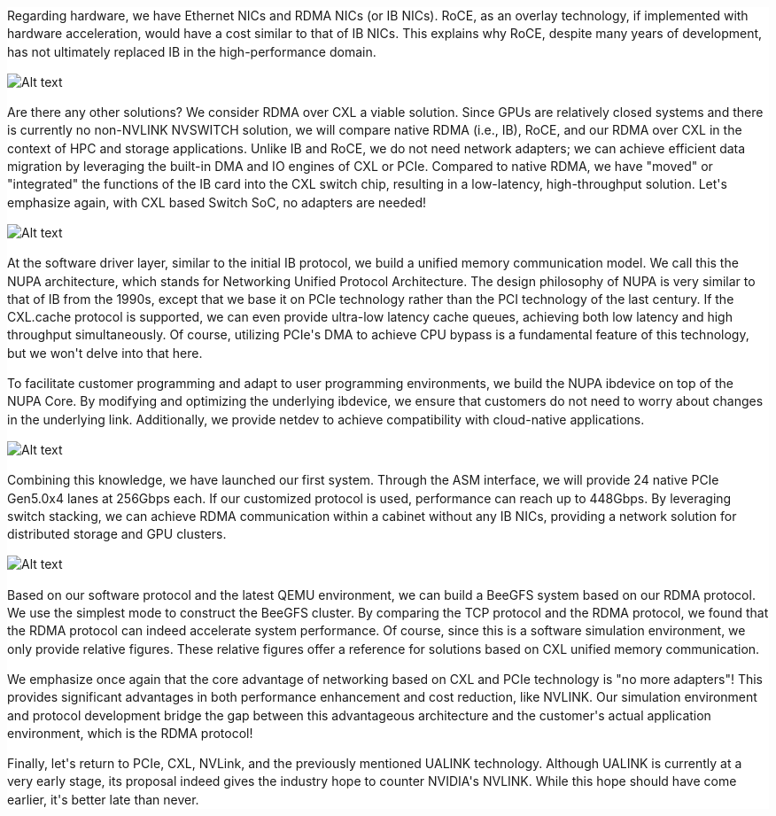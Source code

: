 Regarding hardware, we have Ethernet NICs and RDMA NICs (or IB NICs). RoCE, as an overlay technology, if implemented with hardware acceleration, would have a cost similar to that of IB NICs. This explains why RoCE, despite many years of development, has not ultimately replaced IB in the high-performance domain.

![Alt text](AI7.png)

Are there any other solutions? We consider RDMA over CXL a viable solution. Since GPUs are relatively closed systems and there is currently no non-NVLINK NVSWITCH solution, we will compare native RDMA (i.e., IB), RoCE, and our RDMA over CXL in the context of HPC and storage applications. Unlike IB and RoCE, we do not need network adapters; we can achieve efficient data migration by leveraging the built-in DMA and IO engines of CXL or PCIe. Compared to native RDMA, we have "moved" or "integrated" the functions of the IB card into the CXL switch chip, resulting in a low-latency, high-throughput solution. Let's emphasize again, with CXL based Switch SoC, no adapters are needed!

![Alt text](AI8.png)

At the software driver layer, similar to the initial IB protocol, we build a unified memory communication model. We call this the NUPA architecture, which stands for Networking Unified Protocol Architecture. The design philosophy of NUPA is very similar to that of IB from the 1990s, except that we base it on PCIe technology rather than the PCI technology of the last century. If the CXL.cache protocol is supported, we can even provide ultra-low latency cache queues, achieving both low latency and high throughput simultaneously. Of course, utilizing PCIe's DMA to achieve CPU bypass is a fundamental feature of this technology, but we won't delve into that here.

To facilitate customer programming and adapt to user programming environments, we build the NUPA ibdevice on top of the NUPA Core. By modifying and optimizing the underlying ibdevice, we ensure that customers do not need to worry about changes in the underlying link. Additionally, we provide netdev to achieve compatibility with cloud-native applications.

![Alt text](AI9.png)

Combining this knowledge, we have launched our first system. Through the ASM interface, we will provide 24 native PCIe Gen5.0x4 lanes at 256Gbps each. If our customized protocol is used, performance can reach up to 448Gbps. By leveraging switch stacking, we can achieve RDMA communication within a cabinet without any IB NICs, providing a network solution for distributed storage and GPU clusters.

![Alt text](AI10.png)

Based on our software protocol and the latest QEMU environment, we can build a BeeGFS system based on our RDMA protocol. We use the simplest mode to construct the BeeGFS cluster. By comparing the TCP protocol and the RDMA protocol, we found that the RDMA protocol can indeed accelerate system performance. Of course, since this is a software simulation environment, we only provide relative figures. These relative figures offer a reference for solutions based on CXL unified memory communication.

We emphasize once again that the core advantage of networking based on CXL and PCIe technology is "no more adapters"! This provides significant advantages in both performance enhancement and cost reduction, like NVLINK. Our simulation environment and protocol development bridge the gap between this advantageous architecture and the customer's actual application environment, which is the RDMA protocol!

Finally, let's return to PCIe, CXL, NVLink, and the previously mentioned UALINK technology. Although UALINK is currently at a very early stage, its proposal indeed gives the industry hope to counter NVIDIA's NVLINK. While this hope should have come earlier, it's better late than never.
